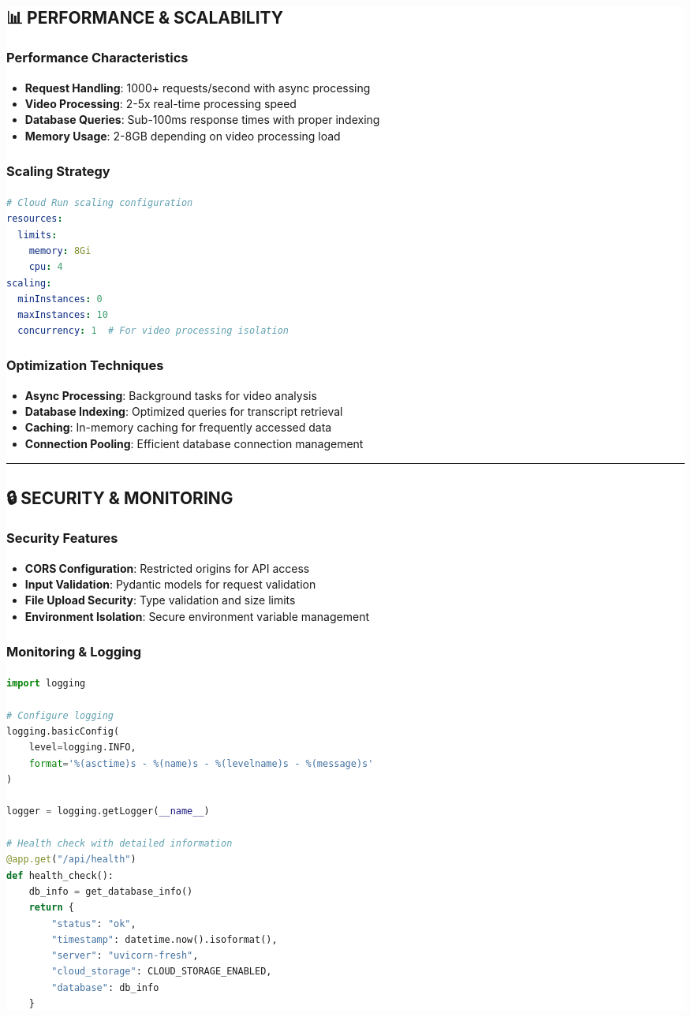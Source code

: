 
## 📊 **PERFORMANCE & SCALABILITY**

### **Performance Characteristics**
- **Request Handling**: 1000+ requests/second with async processing
- **Video Processing**: 2-5x real-time processing speed
- **Database Queries**: Sub-100ms response times with proper indexing
- **Memory Usage**: 2-8GB depending on video processing load

### **Scaling Strategy**
```yaml
# Cloud Run scaling configuration
resources:
  limits:
    memory: 8Gi
    cpu: 4
scaling:
  minInstances: 0
  maxInstances: 10
  concurrency: 1  # For video processing isolation
```

### **Optimization Techniques**
- **Async Processing**: Background tasks for video analysis
- **Database Indexing**: Optimized queries for transcript retrieval
- **Caching**: In-memory caching for frequently accessed data
- **Connection Pooling**: Efficient database connection management

---

## 🔒 **SECURITY & MONITORING**

### **Security Features**
- **CORS Configuration**: Restricted origins for API access
- **Input Validation**: Pydantic models for request validation
- **File Upload Security**: Type validation and size limits
- **Environment Isolation**: Secure environment variable management

### **Monitoring & Logging**
```python
import logging

# Configure logging
logging.basicConfig(
    level=logging.INFO,
    format='%(asctime)s - %(name)s - %(levelname)s - %(message)s'
)

logger = logging.getLogger(__name__)

# Health check with detailed information
@app.get("/api/health")
def health_check():
    db_info = get_database_info()
    return {
        "status": "ok",
        "timestamp": datetime.now().isoformat(),
        "server": "uvicorn-fresh",
        "cloud_storage": CLOUD_STORAGE_ENABLED,
        "database": db_info
    }
```